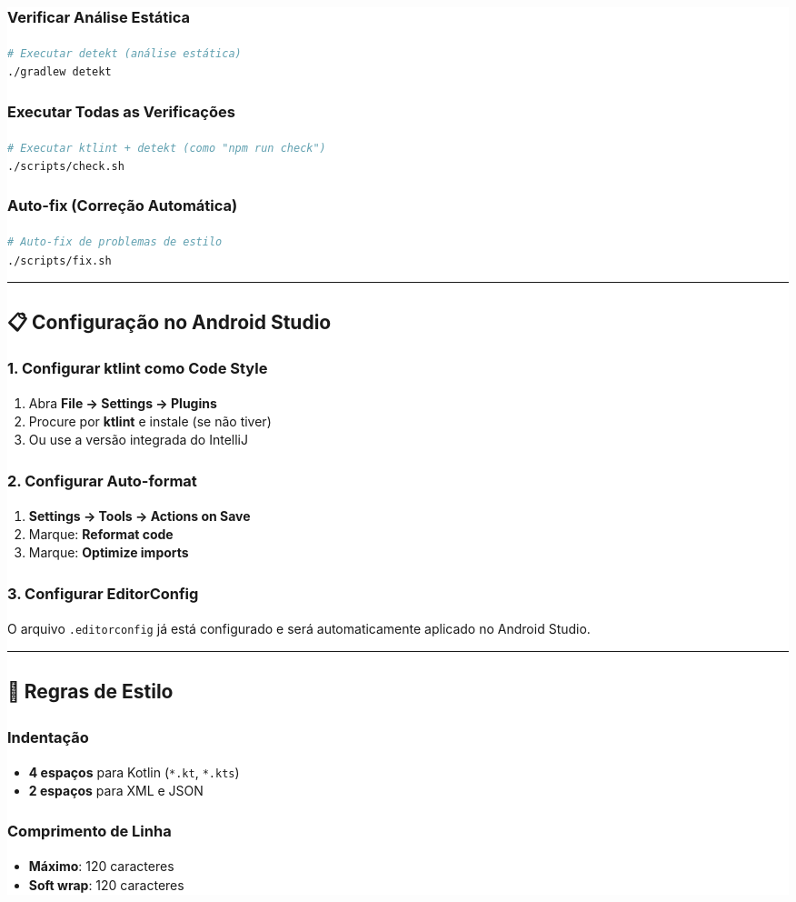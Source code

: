 ### Verificar Análise Estática

```bash
# Executar detekt (análise estática)
./gradlew detekt
```

### Executar Todas as Verificações

```bash
# Executar ktlint + detekt (como "npm run check")
./scripts/check.sh
```

### Auto-fix (Correção Automática)

```bash
# Auto-fix de problemas de estilo
./scripts/fix.sh
```

---

## 📋 Configuração no Android Studio

### 1. Configurar ktlint como Code Style

1. Abra **File → Settings → Plugins**
2. Procure por **ktlint** e instale (se não tiver)
3. Ou use a versão integrada do IntelliJ

### 2. Configurar Auto-format

1. **Settings → Tools → Actions on Save**
2. Marque: **Reformat code**
3. Marque: **Optimize imports**

### 3. Configurar EditorConfig

O arquivo `.editorconfig` já está configurado e será automaticamente aplicado no Android Studio.

---

## 📝 Regras de Estilo

### Indentação
- **4 espaços** para Kotlin (`*.kt`, `*.kts`)
- **2 espaços** para XML e JSON

### Comprimento de Linha
- **Máximo**: 120 caracteres
- **Soft wrap**: 120 caracteres
